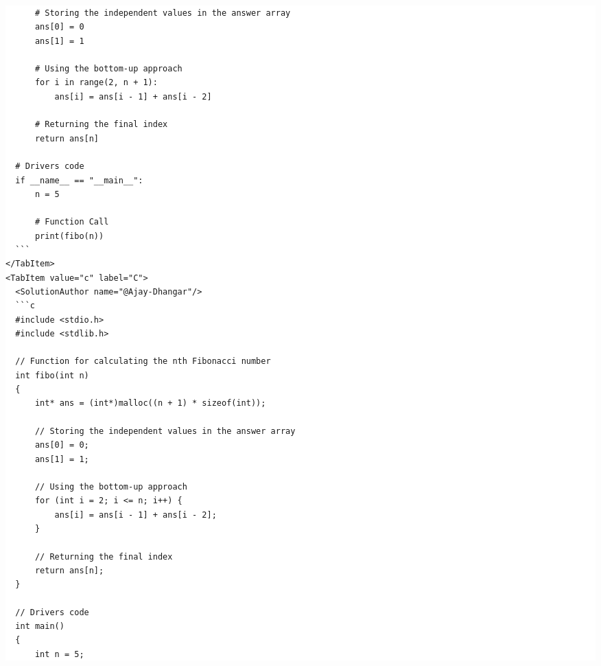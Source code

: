           # Storing the independent values in the answer array
          ans[0] = 0
          ans[1] = 1

          # Using the bottom-up approach
          for i in range(2, n + 1):
              ans[i] = ans[i - 1] + ans[i - 2]

          # Returning the final index
          return ans[n]

      # Drivers code
      if __name__ == "__main__":
          n = 5

          # Function Call
          print(fibo(n))
      ```
    </TabItem>
    <TabItem value="c" label="C">
      <SolutionAuthor name="@Ajay-Dhangar"/>
      ```c
      #include <stdio.h>
      #include <stdlib.h>

      // Function for calculating the nth Fibonacci number
      int fibo(int n)
      {
          int* ans = (int*)malloc((n + 1) * sizeof(int));

          // Storing the independent values in the answer array
          ans[0] = 0;
          ans[1] = 1;

          // Using the bottom-up approach
          for (int i = 2; i <= n; i++) {
              ans[i] = ans[i - 1] + ans[i - 2];
          }

          // Returning the final index
          return ans[n];
      }

      // Drivers code
      int main()
      {
          int n = 5;
